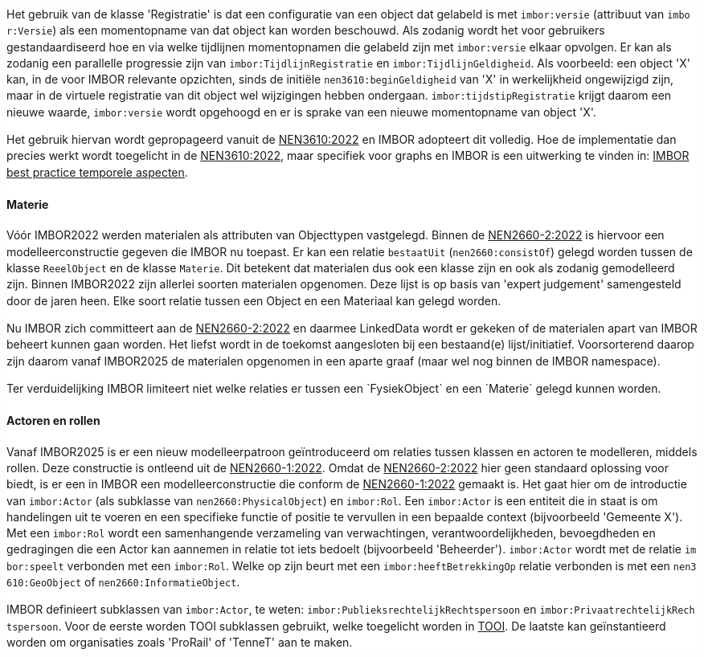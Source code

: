 Het gebruik van de klasse 'Registratie' is dat een configuratie van een object dat gelabeld is met `imbor:versie` (attribuut van `imbor:Versie`) als een momentopname van dat object kan worden beschouwd. Als zodanig wordt het voor gebruikers gestandaardiseerd hoe en via welke tijdlijnen momentopnamen die gelabeld zijn met `imbor:versie` elkaar opvolgen. Er kan als zodanig een parallelle progressie zijn van `imbor:TijdlijnRegistratie` en `imbor:TijdlijnGeldigheid`. Als voorbeeld: een object 'X' kan, in de voor IMBOR relevante opzichten, sinds de initiële `nen3610:beginGeldigheid` van 'X' in werkelijkheid ongewijzigd zijn, maar in de virtuele registratie van dit object wel wijzigingen hebben ondergaan. `imbor:tijdstipRegistratie` krijgt daarom een nieuwe waarde, `imbor:versie` wordt opgehoogd en er is sprake van een nieuwe momentopname van object 'X'.

Het gebruik hiervan wordt gepropageerd vanuit de [NEN3610:2022][nen3610:2022] en IMBOR adopteert dit volledig. Hoe de implementatie dan precies werkt wordt toegelicht in de [NEN3610:2022][nen3610:2022], maar specifiek voor graphs en IMBOR is een uitwerking te vinden in: [IMBOR best practice temporele aspecten](https://docs.crow.nl/imbor/best-practices/#nen3610-temporele-aspecten).


#### Materie

Vóór IMBOR2022 werden materialen als attributen van Objecttypen vastgelegd. Binnen de [NEN2660-2:2022][nen2660:2022] is hiervoor een modelleerconstructie gegeven die IMBOR nu toepast. Er kan een relatie `bestaatUit` (`nen2660:consistOf`) gelegd worden tussen de klasse `ReeelObject` en de klasse `Materie`. Dit betekent dat materialen dus ook een klasse zijn en ook als zodanig gemodelleerd zijn. Binnen IMBOR2022 zijn allerlei soorten materialen opgenomen. Deze lijst is op basis van 'expert judgement' samengesteld door de jaren heen. Elke soort relatie tussen een Object en een Materiaal kan gelegd worden.

Nu IMBOR zich committeert aan de [NEN2660-2:2022][nen2660:2022] en daarmee LinkedData wordt er gekeken of de materialen apart van IMBOR beheert kunnen gaan worden. Het liefst wordt in de toekomst aangesloten bij een bestaand(e) lijst/initiatief. Voorsorterend daarop zijn daarom vanaf IMBOR2025 de materialen opgenomen in een aparte graaf (maar wel nog binnen de IMBOR namespace).

<div class='advisement'>
Ter verduidelijking IMBOR limiteert niet welke relaties er tussen een `FysiekObject` en een `Materie` gelegd kunnen worden.
</div>

#### Actoren en rollen

Vanaf IMBOR2025 is er een nieuw modelleerpatroon geïntroduceerd om relaties tussen klassen en actoren te modelleren, middels rollen. Deze constructie is ontleend uit de [NEN2660-1:2022][nen2660-1:2022]. Omdat de [NEN2660-2:2022][nen2660:2022] hier geen standaard oplossing voor biedt, is er een in IMBOR een modelleerconstructie die conform de [NEN2660-1:2022][nen2660-1:2022] gemaakt is. Het gaat hier om de introductie van `imbor:Actor` (als subklasse van `nen2660:PhysicalObject`) en `imbor:Rol`. Een `imbor:Actor` is een entiteit die in staat is om handelingen uit te voeren en een specifieke functie of positie te vervullen in een bepaalde context (bijvoorbeeld 'Gemeente X'). Met een `imbor:Rol` wordt een samenhangende verzameling van verwachtingen, verantwoordelijkheden, bevoegdheden en gedragingen die een Actor kan aannemen in relatie tot iets bedoelt (bijvoorbeeld 'Beheerder'). `imbor:Actor` wordt met de relatie `imbor:speelt` verbonden met een `imbor:Rol`. Welke op zijn beurt met een `imbor:heeftBetrekkingOp` relatie verbonden is met een `nen3610:GeoObject` of `nen2660:InformatieObject`. 

IMBOR definieert subklassen van `imbor:Actor`, te weten: `imbor:PublieksrechtelijkRechtspersoon` en `imbor:PrivaatrechtelijkRechtspersoon`. Voor de eerste worden TOOI subklassen gebruikt, welke toegelicht worden in [TOOI](#tooi). De laatste kan geïnstantieerd worden om organisaties zoals 'ProRail' of 'TenneT' aan te maken. 


[1]: https://docs.geostandaarden.nl/mim/def-st-mim-20201023/#metagegeven-indicatie-classificerend
[INSPIRE]: https://www.geonovum.nl/geo-standaarden/inspire
[viewer]: https://imbor-viewer.apps.crow.nl/
[nen3610:2022]: https://www.nen.nl/nen-3610-2022-nl-296137
[nen2660:2022]: https://www.nen.nl/nen-2660-2-2022-nl-291667
[nen2660-1:2022]: https://www.nen.nl/nen-2660-1-2022-nl-291666
